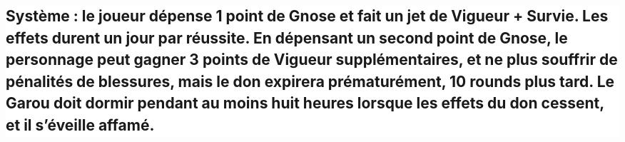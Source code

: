 ## Système : le joueur dépense 1 point de Gnose et fait un jet de Vigueur + Survie. Les effets durent un jour par réussite. En dépensant un second point de Gnose, le personnage peut gagner 3 points de Vigueur supplémentaires, et ne plus souffrir de pénalités de blessures, mais le don expirera prématurément, 10 rounds plus tard. Le Garou doit dormir pendant au moins huit heures lorsque les effets du don cessent, et il s’éveille affamé.